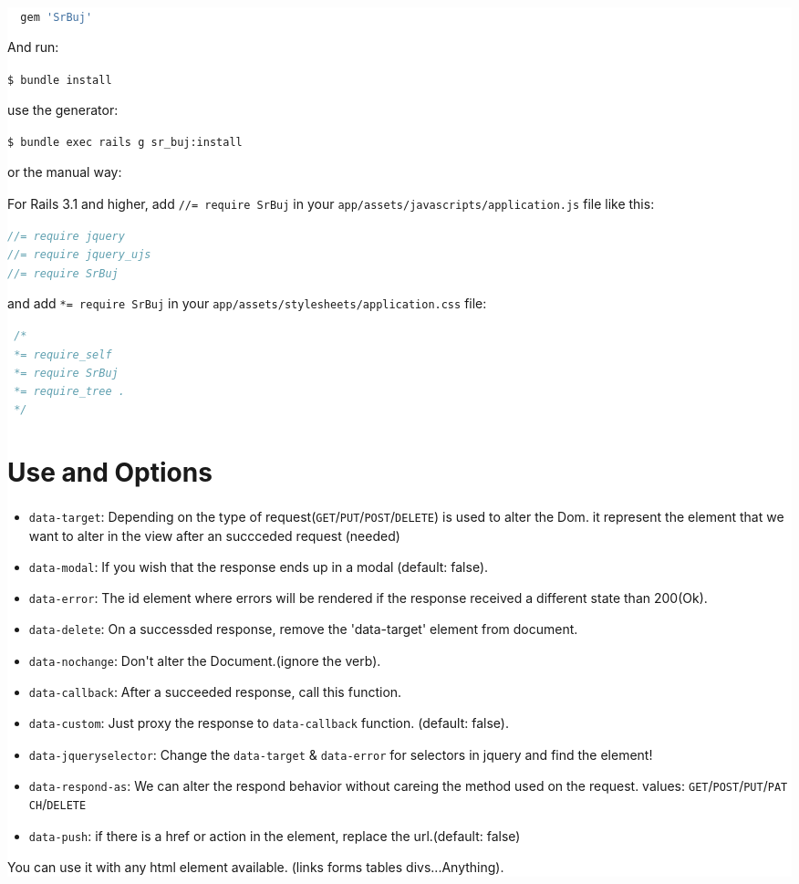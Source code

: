 ````ruby
  gem 'SrBuj'
````

And run:

    $ bundle install

use the generator:

    $ bundle exec rails g sr_buj:install


or the manual way:

For Rails 3.1 and higher, add `//= require SrBuj` in your `app/assets/javascripts/application.js` file like this:

```javascript
//= require jquery
//= require jquery_ujs
//= require SrBuj
```

and add `*= require SrBuj` in your `app/assets/stylesheets/application.css` file:

```css
 /*
 *= require_self
 *= require SrBuj
 *= require_tree .
 */
```

Use and Options
=

  - `data-target`: Depending on the type of request(`GET`/`PUT`/`POST`/`DELETE`) is used to alter the Dom. it represent the element that we want to alter in the view after an succceded request (needed)

  - `data-modal`: If you wish that the response ends up in a modal (default: false).

  - `data-error`: The id element where errors will be rendered if the response received a different state than 200(Ok).

  - `data-delete`: On a successded response, remove the 'data-target' element from document.

  - `data-nochange`: Don't alter the Document.(ignore the verb).

  - `data-callback`: After a succeeded response, call this function.

  - `data-custom`: Just proxy the response to `data-callback` function. (default: false).

  - `data-jqueryselector`: Change the `data-target` & `data-error` for selectors in jquery and find the element!

  - `data-respond-as`: We can alter the respond behavior without careing the method used on the request. values: `GET`/`POST`/`PUT`/`PATCH`/`DELETE`

  - `data-push`: if there is a href or action in the element, replace the url.(default: false)

You can use it with any html element available. (links forms tables divs...Anything).
